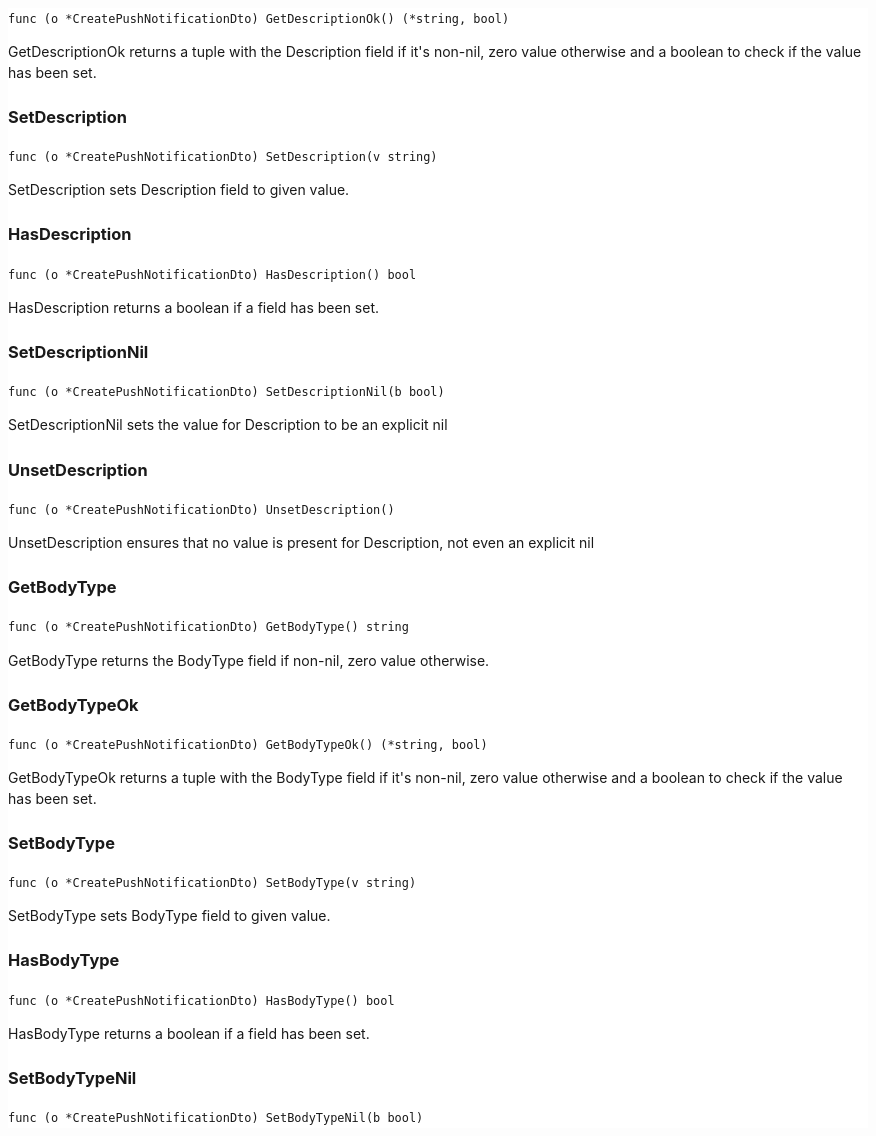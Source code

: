 `func (o *CreatePushNotificationDto) GetDescriptionOk() (*string, bool)`

GetDescriptionOk returns a tuple with the Description field if it's non-nil, zero value otherwise
and a boolean to check if the value has been set.

### SetDescription

`func (o *CreatePushNotificationDto) SetDescription(v string)`

SetDescription sets Description field to given value.

### HasDescription

`func (o *CreatePushNotificationDto) HasDescription() bool`

HasDescription returns a boolean if a field has been set.

### SetDescriptionNil

`func (o *CreatePushNotificationDto) SetDescriptionNil(b bool)`

 SetDescriptionNil sets the value for Description to be an explicit nil

### UnsetDescription
`func (o *CreatePushNotificationDto) UnsetDescription()`

UnsetDescription ensures that no value is present for Description, not even an explicit nil
### GetBodyType

`func (o *CreatePushNotificationDto) GetBodyType() string`

GetBodyType returns the BodyType field if non-nil, zero value otherwise.

### GetBodyTypeOk

`func (o *CreatePushNotificationDto) GetBodyTypeOk() (*string, bool)`

GetBodyTypeOk returns a tuple with the BodyType field if it's non-nil, zero value otherwise
and a boolean to check if the value has been set.

### SetBodyType

`func (o *CreatePushNotificationDto) SetBodyType(v string)`

SetBodyType sets BodyType field to given value.

### HasBodyType

`func (o *CreatePushNotificationDto) HasBodyType() bool`

HasBodyType returns a boolean if a field has been set.

### SetBodyTypeNil

`func (o *CreatePushNotificationDto) SetBodyTypeNil(b bool)`
